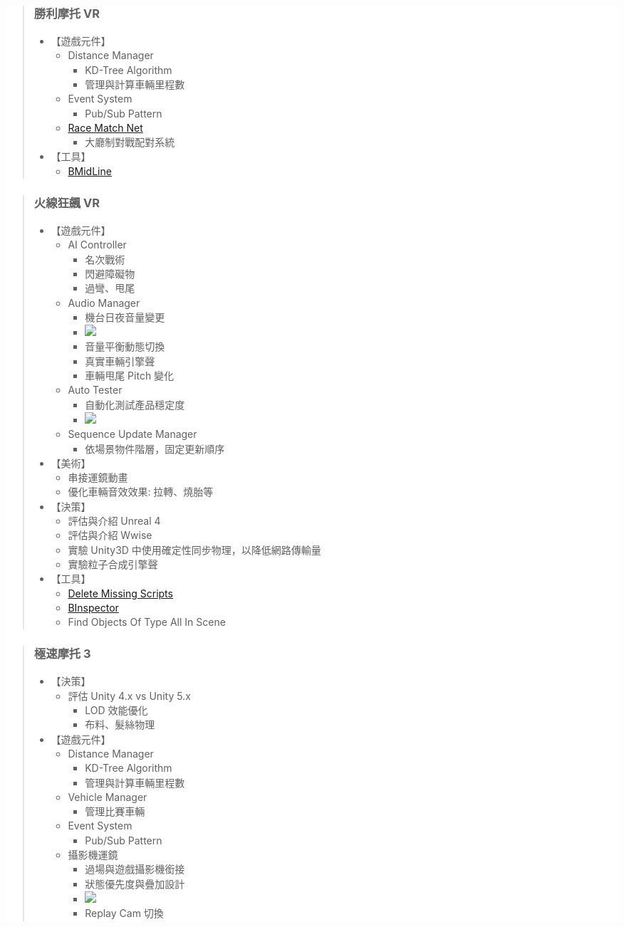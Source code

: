> ### 勝利摩托 VR
>
> - 【遊戲元件】
>   - Distance Manager
>     - KD-Tree Algorithm
>     - 管理與計算車輛里程數
>   - Event System
>     - Pub/Sub Pattern
>   - [Race Match Net](#個人作品)
>     - 大廳制對戰配對系統
> - 【工具】
>   - [BMidLine](#個人作品)

> ### 火線狂飆 VR
>
> - 【遊戲元件】
>   - AI Controller
>     - 名次戰術
>     - 閃避障礙物
>     - 過彎、甩尾
>   - Audio Manager
>     - 機台日夜音量變更
>     - <img src="./Previews/Works/OvertakeVrVolumeSettings.png" width="200"></img>
>     - 音量平衡動態切換
>     - 真實車輛引擎聲
>     - 車輛甩尾 Pitch 變化
>   - Auto Tester
>     - 自動化測試產品穩定度
>     - <img src="./Previews/Works/OvertakeVrAutoTest.png" width="200"></img>
>   - Sequence Update Manager
>     - 依場景物件階層，固定更新順序
> - 【美術】
>   - 串接運鏡動畫
>   - 優化車輛音效效果: 拉轉、燒胎等
> - 【決策】
>   - 評估與介紹 Unreal 4
>   - 評估與介紹 Wwise
>   - 實驗 Unity3D 中使用確定性同步物理，以降低網路傳輸量
>   - 實驗粒子合成引擎聲
> - 【工具】
>   - [Delete Missing Scripts](#個人作品)
>   - [BInspector](#個人作品)
>   - Find Objects Of Type All In Scene

> ### 極速摩托 3
>
> - 【決策】
>   - 評估 Unity 4.x vs Unity 5.x
>     - LOD 效能優化
>     - 布料、髮絲物理
> - 【遊戲元件】
>   - Distance Manager
>     - KD-Tree Algorithm
>     - 管理與計算車輛里程數
>   - Vehicle Manager
>     - 管理比賽車輛
>   - Event System
>     - Pub/Sub Pattern
>   - 攝影機運鏡
>     - 過場與遊戲攝影機銜接
>     - 狀態優先度與疊加設計
>     - <img src="./Previews/Works/Sr3CameraStrategyController.png" width="250"></img>
>     - Replay Cam 切換